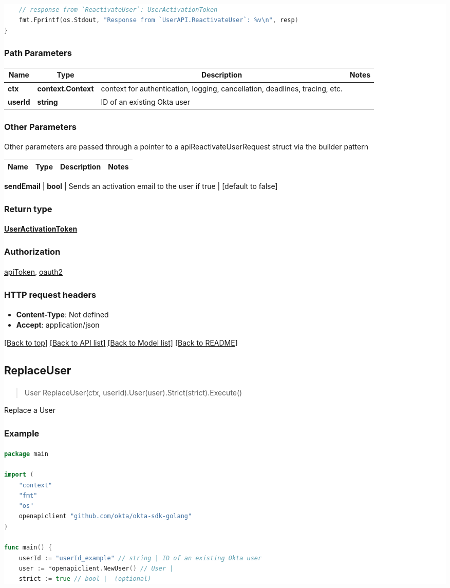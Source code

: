 ```go
    // response from `ReactivateUser`: UserActivationToken
    fmt.Fprintf(os.Stdout, "Response from `UserAPI.ReactivateUser`: %v\n", resp)
}
```

### Path Parameters


Name | Type | Description  | Notes
------------- | ------------- | ------------- | -------------
**ctx** | **context.Context** | context for authentication, logging, cancellation, deadlines, tracing, etc.
**userId** | **string** | ID of an existing Okta user | 

### Other Parameters

Other parameters are passed through a pointer to a apiReactivateUserRequest struct via the builder pattern


Name | Type | Description  | Notes
------------- | ------------- | ------------- | -------------

 **sendEmail** | **bool** | Sends an activation email to the user if true | [default to false]

### Return type

[**UserActivationToken**](UserActivationToken.md)

### Authorization

[apiToken](../README.md#apiToken), [oauth2](../README.md#oauth2)

### HTTP request headers

- **Content-Type**: Not defined
- **Accept**: application/json

[[Back to top]](#) [[Back to API list]](../README.md#documentation-for-api-endpoints)
[[Back to Model list]](../README.md#documentation-for-models)
[[Back to README]](../README.md)


## ReplaceUser

> User ReplaceUser(ctx, userId).User(user).Strict(strict).Execute()

Replace a User



### Example

```go
package main

import (
    "context"
    "fmt"
    "os"
    openapiclient "github.com/okta/okta-sdk-golang"
)

func main() {
    userId := "userId_example" // string | ID of an existing Okta user
    user := *openapiclient.NewUser() // User | 
    strict := true // bool |  (optional)

```